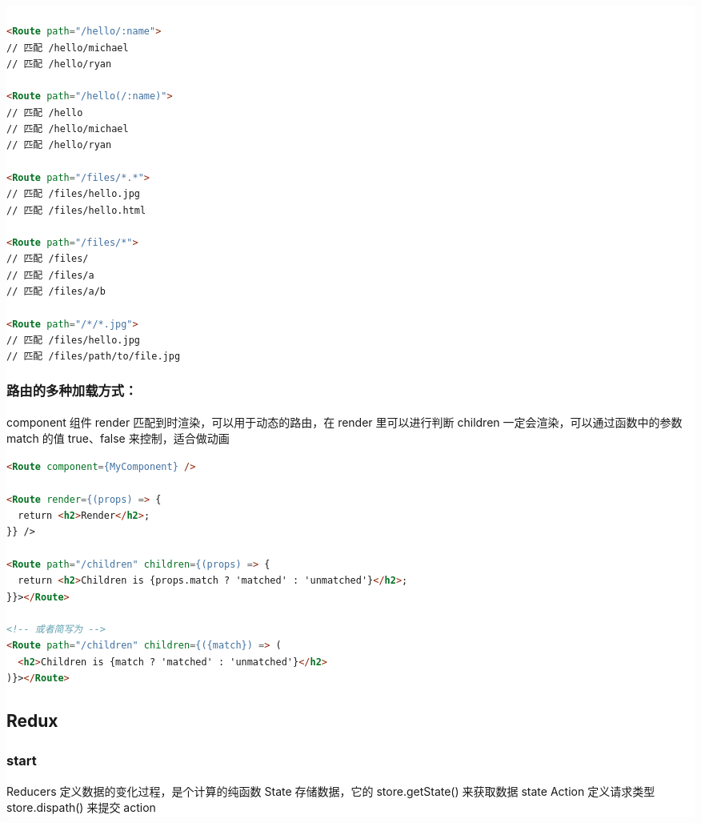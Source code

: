 ```html

<Route path="/hello/:name">
// 匹配 /hello/michael
// 匹配 /hello/ryan

<Route path="/hello(/:name)">
// 匹配 /hello
// 匹配 /hello/michael
// 匹配 /hello/ryan

<Route path="/files/*.*">
// 匹配 /files/hello.jpg
// 匹配 /files/hello.html

<Route path="/files/*">
// 匹配 /files/
// 匹配 /files/a
// 匹配 /files/a/b

<Route path="/*/*.jpg">
// 匹配 /files/hello.jpg
// 匹配 /files/path/to/file.jpg
```

### 路由的多种加载方式：
component 组件
render 匹配到时渲染，可以用于动态的路由，在 render 里可以进行判断
children 一定会渲染，可以通过函数中的参数 match 的值 true、false 来控制，适合做动画
```html
<Route component={MyComponent} />

<Route render={(props) => {
  return <h2>Render</h2>;
}} />

<Route path="/children" children={(props) => {
  return <h2>Children is {props.match ? 'matched' : 'unmatched'}</h2>;
}}></Route>

<!-- 或者简写为 -->
<Route path="/children" children={({match}) => (
  <h2>Children is {match ? 'matched' : 'unmatched'}</h2>
)}></Route>
```

## Redux
### start

Reducers 定义数据的变化过程，是个计算的纯函数
State 存储数据，它的 store.getState() 来获取数据 state
Action 定义请求类型
store.dispath() 来提交 action
